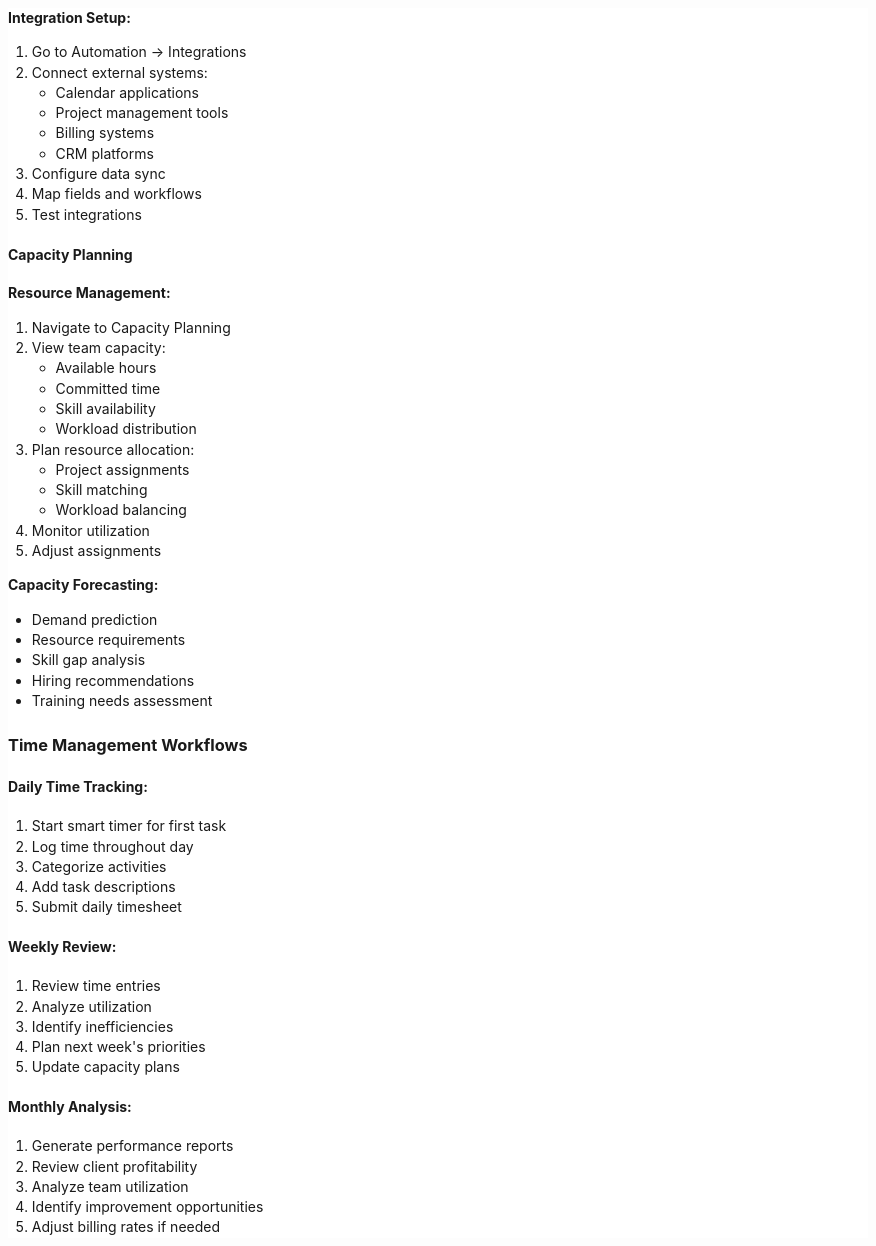 **Integration Setup:**
1. Go to Automation → Integrations
2. Connect external systems:
   - Calendar applications
   - Project management tools
   - Billing systems
   - CRM platforms
3. Configure data sync
4. Map fields and workflows
5. Test integrations

#### Capacity Planning

**Resource Management:**
1. Navigate to Capacity Planning
2. View team capacity:
   - Available hours
   - Committed time
   - Skill availability
   - Workload distribution
3. Plan resource allocation:
   - Project assignments
   - Skill matching
   - Workload balancing
4. Monitor utilization
5. Adjust assignments

**Capacity Forecasting:**
- Demand prediction
- Resource requirements
- Skill gap analysis
- Hiring recommendations
- Training needs assessment

### Time Management Workflows

#### Daily Time Tracking:
1. Start smart timer for first task
2. Log time throughout day
3. Categorize activities
4. Add task descriptions
5. Submit daily timesheet

#### Weekly Review:
1. Review time entries
2. Analyze utilization
3. Identify inefficiencies
4. Plan next week's priorities
5. Update capacity plans

#### Monthly Analysis:
1. Generate performance reports
2. Review client profitability
3. Analyze team utilization
4. Identify improvement opportunities
5. Adjust billing rates if needed
